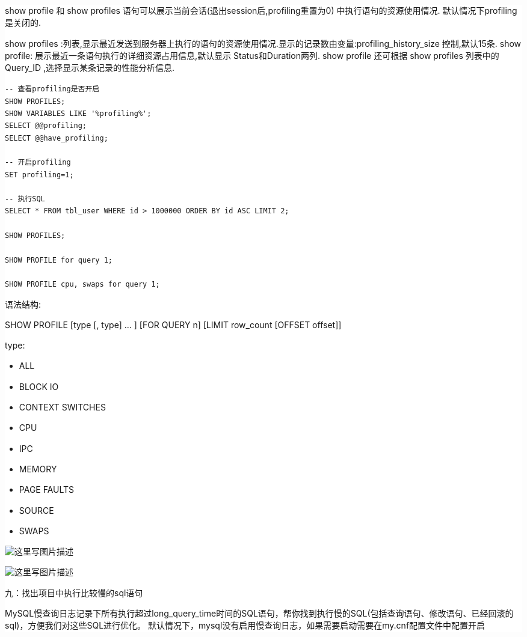 show profile 和 show profiles 语句可以展示当前会话(退出session后,profiling重置为0) 中执行语句的资源使用情况. 默认情况下profiling是关闭的.

show profiles :列表,显示最近发送到服务器上执行的语句的资源使用情况.显示的记录数由变量:profiling_history_size 控制,默认15条. 
show profile: 展示最近一条语句执行的详细资源占用信息,默认显示 Status和Duration两列. 
show profile 还可根据 show profiles 列表中的 Query_ID ,选择显示某条记录的性能分析信息.

```
-- 查看profiling是否开启
SHOW PROFILES;
SHOW VARIABLES LIKE '%profiling%';
SELECT @@profiling;
SELECT @@have_profiling;

-- 开启profiling
SET profiling=1;

-- 执行SQL
SELECT * FROM tbl_user WHERE id > 1000000 ORDER BY id ASC LIMIT 2;

SHOW PROFILES;

SHOW PROFILE for query 1;

SHOW PROFILE cpu, swaps for query 1;
```

语法结构:

SHOW PROFILE [type [, type] ... ] [FOR QUERY n] [LIMIT row_count [OFFSET offset]]

type:

- ALL

- BLOCK IO

- CONTEXT SWITCHES

- CPU

- IPC

- MEMORY

- PAGE FAULTS

- SOURCE

- SWAPS

![这里写图片描述](image/良心文章-SQL优化(好文章希望更多人能学到)/20180716212539205)

![这里写图片描述](image/良心文章-SQL优化(好文章希望更多人能学到)/20180716212553905)

九：找出项目中执行比较慢的sql语句

MySQL慢查询日志记录下所有执行超过long_query_time时间的SQL语句，帮你找到执行慢的SQL(包括查询语句、修改语句、已经回滚的sql)，方便我们对这些SQL进行优化。 默认情况下，mysql没有启用慢查询日志，如果需要启动需要在my.cnf配置文件中配置开启
